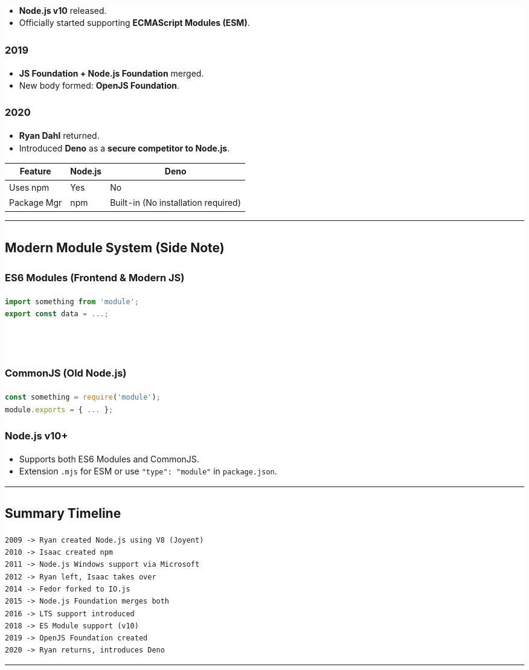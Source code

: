 * **Node.js v10** released.
* Officially started supporting **ECMAScript Modules (ESM)**.

### **2019**

* **JS Foundation + Node.js Foundation** merged.
* New body formed: **OpenJS Foundation**.

### **2020**

* **Ryan Dahl** returned.
* Introduced **Deno** as a **secure competitor to Node.js**.

| Feature     | Node.js | Deno                                |
| ----------- | ------- | ----------------------------------- |
| Uses npm    | Yes     | No                                  |
| Package Mgr | npm     | Built-in (No installation required) |

---

## Modern Module System (Side Note)

### ES6 Modules (Frontend & Modern JS)

```js
import something from 'module';
export const data = ...;
```
<br><br>
### CommonJS (Old Node.js)

```js
const something = require('module');
module.exports = { ... };
```

### Node.js v10+

* Supports both ES6 Modules and CommonJS.
* Extension `.mjs` for ESM or use `"type": "module"` in `package.json`.

---

## Summary Timeline

```
2009 -> Ryan created Node.js using V8 (Joyent)
2010 -> Isaac created npm
2011 -> Node.js Windows support via Microsoft
2012 -> Ryan left, Isaac takes over
2014 -> Fedor forked to IO.js
2015 -> Node.js Foundation merges both
2016 -> LTS support introduced
2018 -> ES Module support (v10)
2019 -> OpenJS Foundation created
2020 -> Ryan returns, introduces Deno
```

---